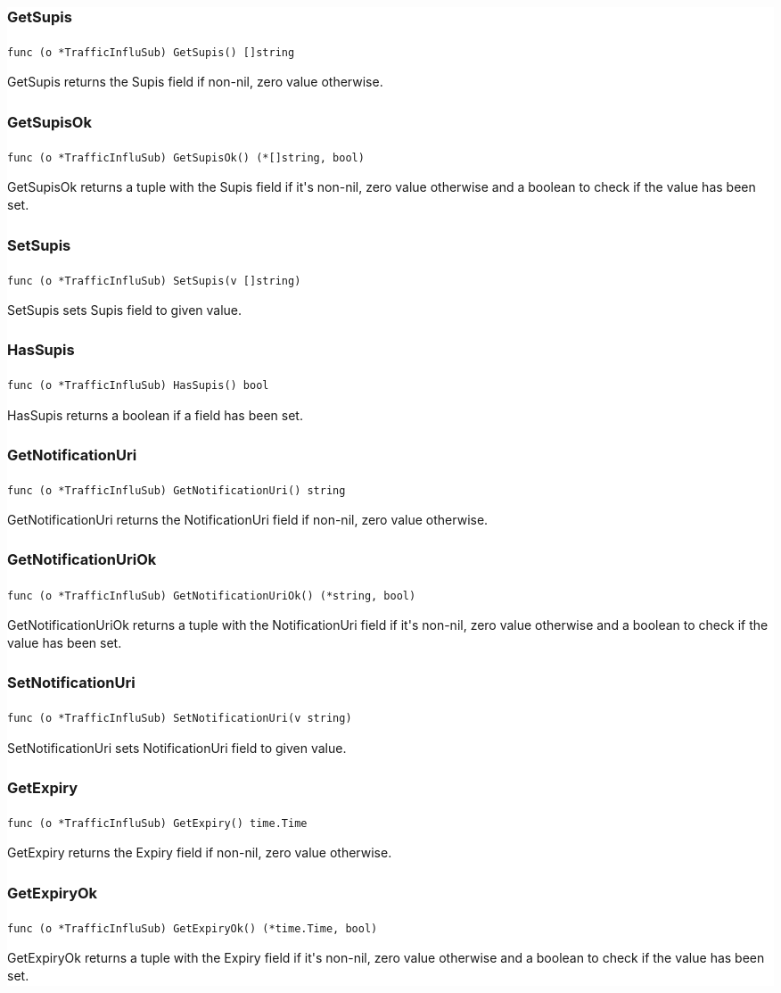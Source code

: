 ### GetSupis

`func (o *TrafficInfluSub) GetSupis() []string`

GetSupis returns the Supis field if non-nil, zero value otherwise.

### GetSupisOk

`func (o *TrafficInfluSub) GetSupisOk() (*[]string, bool)`

GetSupisOk returns a tuple with the Supis field if it's non-nil, zero value otherwise
and a boolean to check if the value has been set.

### SetSupis

`func (o *TrafficInfluSub) SetSupis(v []string)`

SetSupis sets Supis field to given value.

### HasSupis

`func (o *TrafficInfluSub) HasSupis() bool`

HasSupis returns a boolean if a field has been set.

### GetNotificationUri

`func (o *TrafficInfluSub) GetNotificationUri() string`

GetNotificationUri returns the NotificationUri field if non-nil, zero value otherwise.

### GetNotificationUriOk

`func (o *TrafficInfluSub) GetNotificationUriOk() (*string, bool)`

GetNotificationUriOk returns a tuple with the NotificationUri field if it's non-nil, zero value otherwise
and a boolean to check if the value has been set.

### SetNotificationUri

`func (o *TrafficInfluSub) SetNotificationUri(v string)`

SetNotificationUri sets NotificationUri field to given value.


### GetExpiry

`func (o *TrafficInfluSub) GetExpiry() time.Time`

GetExpiry returns the Expiry field if non-nil, zero value otherwise.

### GetExpiryOk

`func (o *TrafficInfluSub) GetExpiryOk() (*time.Time, bool)`

GetExpiryOk returns a tuple with the Expiry field if it's non-nil, zero value otherwise
and a boolean to check if the value has been set.
